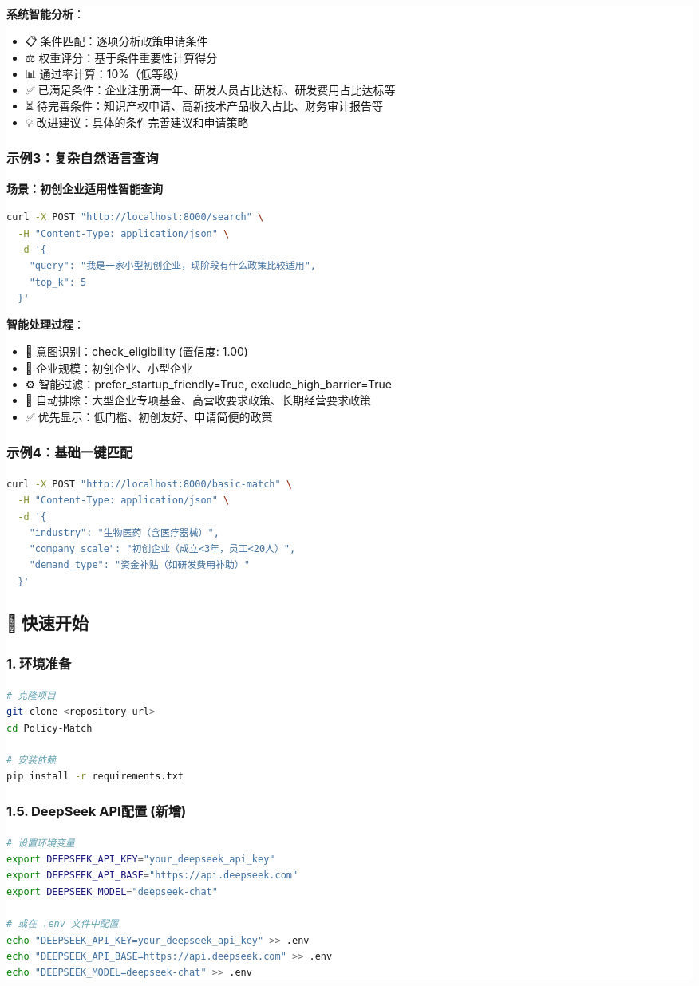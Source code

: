 **系统智能分析**：
- 📋 条件匹配：逐项分析政策申请条件
- ⚖️ 权重评分：基于条件重要性计算得分
- 📊 通过率计算：10%（低等级）
- ✅ 已满足条件：企业注册满一年、研发人员占比达标、研发费用占比达标等
- ⏳ 待完善条件：知识产权申请、高新技术产品收入占比、财务审计报告等
- 💡 改进建议：具体的条件完善建议和申请策略

### 示例3：复杂自然语言查询
**场景：初创企业适用性智能查询**
```bash
curl -X POST "http://localhost:8000/search" \
  -H "Content-Type: application/json" \
  -d '{
    "query": "我是一家小型初创企业，现阶段有什么政策比较适用",
    "top_k": 5
  }'
```

**智能处理过程**：
- 🎯 意图识别：check_eligibility (置信度: 1.00)
- 📏 企业规模：初创企业、小型企业
- ⚙️ 智能过滤：prefer_startup_friendly=True, exclude_high_barrier=True
- 🚫 自动排除：大型企业专项基金、高营收要求政策、长期经营要求政策
- ✅ 优先显示：低门槛、初创友好、申请简便的政策

### 示例4：基础一键匹配
```bash
curl -X POST "http://localhost:8000/basic-match" \
  -H "Content-Type: application/json" \
  -d '{
    "industry": "生物医药（含医疗器械）",
    "company_scale": "初创企业（成立<3年，员工<20人）",
    "demand_type": "资金补贴（如研发费用补助）"
  }'
```

## 🚀 快速开始

### 1. 环境准备
```bash
# 克隆项目
git clone <repository-url>
cd Policy-Match

# 安装依赖
pip install -r requirements.txt
```

### 1.5. DeepSeek API配置 (新增)
```bash
# 设置环境变量
export DEEPSEEK_API_KEY="your_deepseek_api_key"
export DEEPSEEK_API_BASE="https://api.deepseek.com"
export DEEPSEEK_MODEL="deepseek-chat"

# 或在 .env 文件中配置
echo "DEEPSEEK_API_KEY=your_deepseek_api_key" >> .env
echo "DEEPSEEK_API_BASE=https://api.deepseek.com" >> .env
echo "DEEPSEEK_MODEL=deepseek-chat" >> .env
```
